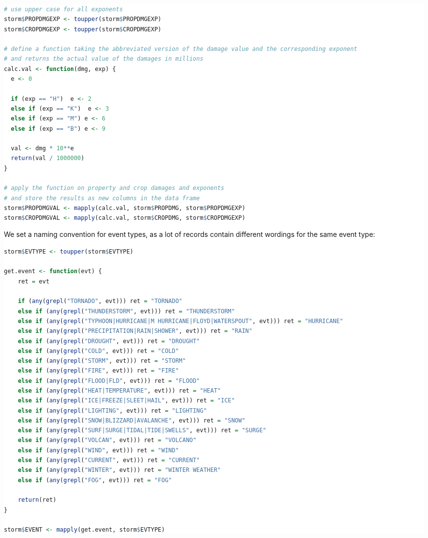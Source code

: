 
```r
# use upper case for all exponents
storm$PROPDMGEXP <- toupper(storm$PROPDMGEXP)
storm$CROPDMGEXP <- toupper(storm$CROPDMGEXP)

# define a function taking the abbreviated version of the damage value and the corresponding exponent
# and returns the actual value of the damages in millions
calc.val <- function(dmg, exp) {
  e <- 0

  if (exp == "H")  e <- 2
  else if (exp == "K")  e <- 3
  else if (exp == "M") e <- 6
  else if (exp == "B") e <- 9

  val <- dmg * 10**e
  return(val / 1000000)
}

# apply the function on property and crop damages and exponents
# and store the results as new columns in the data frame
storm$PROPDMGVAL <- mapply(calc.val, storm$PROPDMG, storm$PROPDMGEXP)
storm$CROPDMGVAL <- mapply(calc.val, storm$CROPDMG, storm$CROPDMGEXP)
```

We set a naming convention for event types, as a lot of records contain different wordings for the same event type:


```r
storm$EVTYPE <- toupper(storm$EVTYPE)

get.event <- function(evt) {
    ret = evt
    
    if (any(grepl("TORNADO", evt))) ret = "TORNADO" 
    else if (any(grepl("THUNDERSTORM", evt))) ret = "THUNDERSTORM" 
    else if (any(grepl("TYPHOON|HURRICANE|M HURRICANE|FLOYD|WATERSPOUT", evt))) ret = "HURRICANE" 
    else if (any(grepl("PRECIPITATION|RAIN|SHOWER", evt))) ret = "RAIN" 
    else if (any(grepl("DROUGHT", evt))) ret = "DROUGHT" 
    else if (any(grepl("COLD", evt))) ret = "COLD" 
    else if (any(grepl("STORM", evt))) ret = "STORM" 
    else if (any(grepl("FIRE", evt))) ret = "FIRE" 
    else if (any(grepl("FLOOD|FLD", evt))) ret = "FLOOD" 
    else if (any(grepl("HEAT|TEMPERATURE", evt))) ret = "HEAT" 
    else if (any(grepl("ICE|FREEZE|SLEET|HAIL", evt))) ret = "ICE" 
    else if (any(grepl("LIGHTING", evt))) ret = "LIGHTING" 
    else if (any(grepl("SNOW|BLIZZARD|AVALANCHE", evt))) ret = "SNOW" 
    else if (any(grepl("SURF|SURGE|TIDAL|TIDE|SWELLS", evt))) ret = "SURGE" 
    else if (any(grepl("VOLCAN", evt))) ret = "VOLCANO" 
    else if (any(grepl("WIND", evt))) ret = "WIND" 
    else if (any(grepl("CURRENT", evt))) ret = "CURRENT" 
    else if (any(grepl("WINTER", evt))) ret = "WINTER WEATHER" 
    else if (any(grepl("FOG", evt))) ret = "FOG"
    
    return(ret)
}

storm$EVENT <- mapply(get.event, storm$EVTYPE)
```
